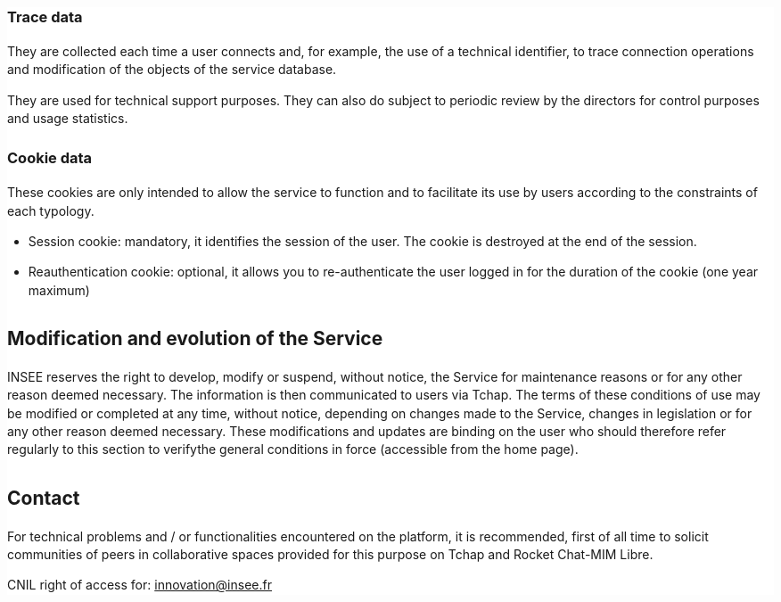 ### Trace data

They are collected each time a user connects and, for example,
the use of a technical identifier, to trace connection operations and
modification of the objects of the service database.

They are used for technical support purposes. They can also do
subject to periodic review by the directors for control purposes and usage statistics.

### Cookie data

These cookies are only intended to allow the service to function and
to facilitate its use by users according to the constraints of each typology.

-   Session cookie: mandatory, it identifies the session of
    the user. The cookie is destroyed at the end of the session.

-   Reauthentication cookie: optional, it allows you to re-authenticate
    the user logged in for the duration of the cookie (one year maximum)

## Modification and evolution of the Service

INSEE reserves the right to develop, modify or suspend,
without notice, the Service for maintenance reasons or for any other
reason deemed necessary. The information is then communicated to users via Tchap.
The terms of these conditions of use may be modified or
completed at any time, without notice, depending on changes
made to the Service, changes in legislation or for any other reason
deemed necessary. These modifications and updates are binding on the user who
should therefore refer regularly to this section to verifythe
general conditions in force (accessible from the home page).

## Contact

For technical problems and / or
functionalities encountered on the platform, it is recommended, first of all
time to solicit communities of peers in collaborative spaces
provided for this purpose on Tchap and Rocket Chat-MIM Libre.

CNIL right of access for: <innovation@insee.fr>
